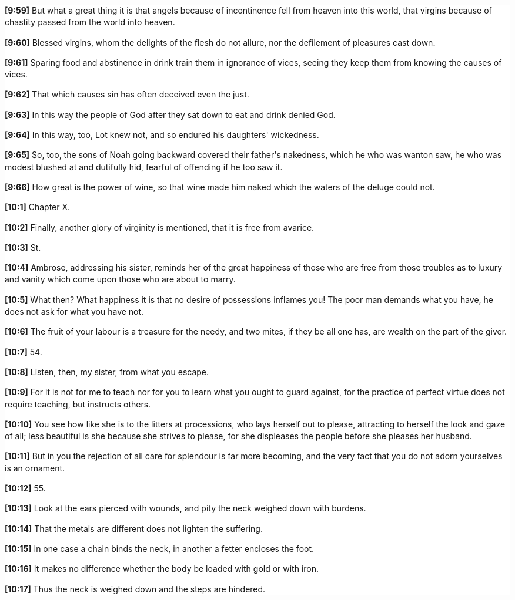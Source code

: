 **[9:59]** But what a great thing it is that angels because of incontinence fell from heaven into this world, that virgins because of chastity passed from the world into heaven.

**[9:60]** Blessed virgins, whom the delights of the flesh do not allure, nor the defilement of pleasures cast down.

**[9:61]** Sparing food and abstinence in drink train them in ignorance of vices, seeing they keep them from knowing the causes of vices.

**[9:62]** That which causes sin has often deceived even the just.

**[9:63]** In this way the people of God after they sat down to eat and drink denied God.

**[9:64]** In this way, too, Lot knew not, and so endured his daughters' wickedness.

**[9:65]** So, too, the sons of Noah going backward covered their father's nakedness, which he who was wanton saw, he who was modest blushed at and dutifully hid, fearful of offending if he too saw it.

**[9:66]** How great is the power of wine, so that wine made him naked which the waters of the deluge could not.

**[10:1]** Chapter X.

**[10:2]** Finally, another glory of virginity is mentioned, that it is free from avarice.

**[10:3]** St.

**[10:4]** Ambrose, addressing his sister, reminds her of the great happiness of those who are free from those troubles as to luxury and vanity which come upon those who are about to marry.

**[10:5]** What then? What happiness it is that no desire of possessions inflames you! The poor man demands what you have, he does not ask for what you have not.

**[10:6]** The fruit of your labour is a treasure for the needy, and two mites, if they be all one has, are wealth on the part of the giver.

**[10:7]** 54.

**[10:8]** Listen, then, my sister, from what you escape.

**[10:9]** For it is not for me to teach nor for you to learn what you ought to guard against, for the practice of perfect virtue does not require teaching, but instructs others.

**[10:10]** You see how like she is to the litters at processions, who lays herself out to please, attracting to herself the look and gaze of  all; less beautiful is she because she strives to please, for she displeases the people before she pleases her husband.

**[10:11]** But in you the rejection of all care for splendour is far more becoming, and the very fact that you do not adorn yourselves is an ornament.

**[10:12]** 55.

**[10:13]** Look at the ears pierced with wounds, and pity the neck weighed down with burdens.

**[10:14]** That the metals are different does not lighten the suffering.

**[10:15]** In one case a chain binds the neck, in another a fetter encloses the foot.

**[10:16]** It makes no difference whether the body be loaded with gold or with iron.

**[10:17]** Thus the neck is weighed down and the steps are hindered.
